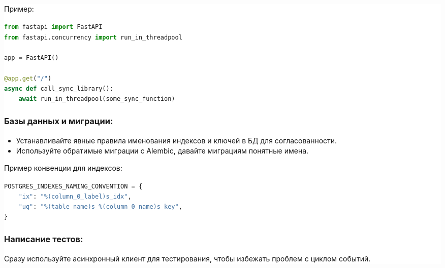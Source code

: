 Пример:

```python
from fastapi import FastAPI
from fastapi.concurrency import run_in_threadpool

app = FastAPI()

@app.get("/")
async def call_sync_library():
    await run_in_threadpool(some_sync_function)
```

### Базы данных и миграции:

- Устанавливайте явные правила именования индексов и ключей в БД для согласованности.
- Используйте обратимые миграции с Alembic, давайте миграциям понятные имена.

Пример конвенции для индексов:

```python
POSTGRES_INDEXES_NAMING_CONVENTION = {
    "ix": "%(column_0_label)s_idx",
    "uq": "%(table_name)s_%(column_0_name)s_key",
}
```

### Написание тестов:

Сразу используйте асинхронный клиент для тестирования, чтобы избежать проблем с циклом событий.